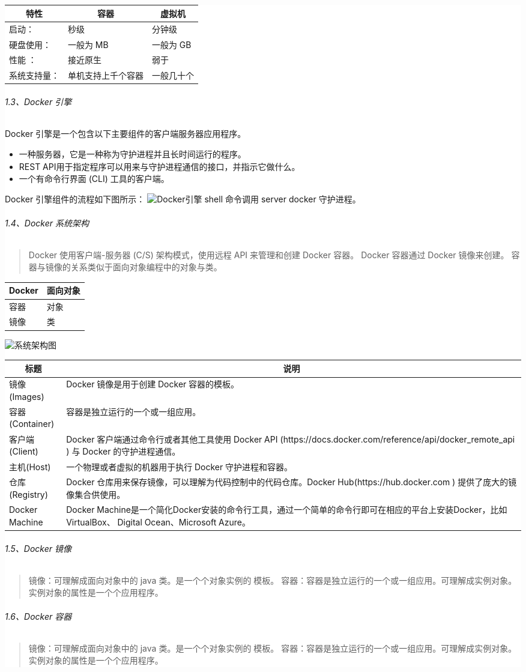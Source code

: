 | 特性    | 容器        | 虚拟机    |
|-------|-----------|--------|
| 启动：    | 秒级        | 分钟级    |
| 硬盘使用：  | 一般为 MB    | 一般为 GB |
| 性能 ：   | 接近原生      | 弱于     |
| 系统支持量： | 单机支持上千个容器 | 一般几十个  |


###### 1.3、Docker 引擎
Docker 引擎是一个包含以下主要组件的客户端服务器应用程序。
- 一种服务器，它是一种称为守护进程并且长时间运行的程序。
- REST API用于指定程序可以用来与守护进程通信的接口，并指示它做什么。
- 一个有命令行界面 (CLI) 工具的客户端。

Docker 引擎组件的流程如下图所示：
![Docker引擎](https://i.loli.net/2019/08/29/sjuOlQeNE4zhYmk.png)
shell 命令调用 server docker 守护进程。

###### 1.4、Docker 系统架构
>Docker 使用客户端-服务器 (C/S) 架构模式，使用远程 API 来管理和创建 Docker 容器。
Docker 容器通过 Docker 镜像来创建。
容器与镜像的关系类似于面向对象编程中的对象与类。

| Docker | 面向对象 |
|--------|------|
| 容器     | 对象   |
| 镜像     | 类    |

![系统架构图](https://i.loli.net/2019/08/29/zf5lkg8btwSnFCV.png)

| 标题              | 说明                                                                                                                    |
|-----------------|-----------------------------------------------------------------------------------------------------------------------|
| 镜像\(Images\)    | Docker 镜像是用于创建 Docker 容器的模板。                                                                                          |
| 容器\(Container\) | 容器是独立运行的一个或一组应用。                                                                                                      |
| 客户端\(Client\)   | Docker 客户端通过命令行或者其他工具使用 Docker API \(https://docs\.docker\.com/reference/api/docker\_remote\_api \) 与 Docker 的守护进程通信。 |
| 主机\(Host\)      | 一个物理或者虚拟的机器用于执行 Docker 守护进程和容器。                                                                                       |
| 仓库\(Registry\)  | Docker 仓库用来保存镜像，可以理解为代码控制中的代码仓库。Docker Hub\(https://hub\.docker\.com \) 提供了庞大的镜像集合供使用。                                |
| Docker Machine  | Docker Machine是一个简化Docker安装的命令行工具，通过一个简单的命令行即可在相应的平台上安装Docker，比如VirtualBox、 Digital Ocean、Microsoft Azure。            |


###### 1.5、Docker 镜像
>镜像：可理解成面向对象中的 java 类。是一个个对象实例的 模板。
>容器：容器是独立运行的一个或一组应用。可理解成实例对象。实例对象的属性是一个个应用程序。

###### 1.6、Docker 容器
>镜像：可理解成面向对象中的 java 类。是一个个对象实例的 模板。
>容器：容器是独立运行的一个或一组应用。可理解成实例对象。实例对象的属性是一个个应用程序。
